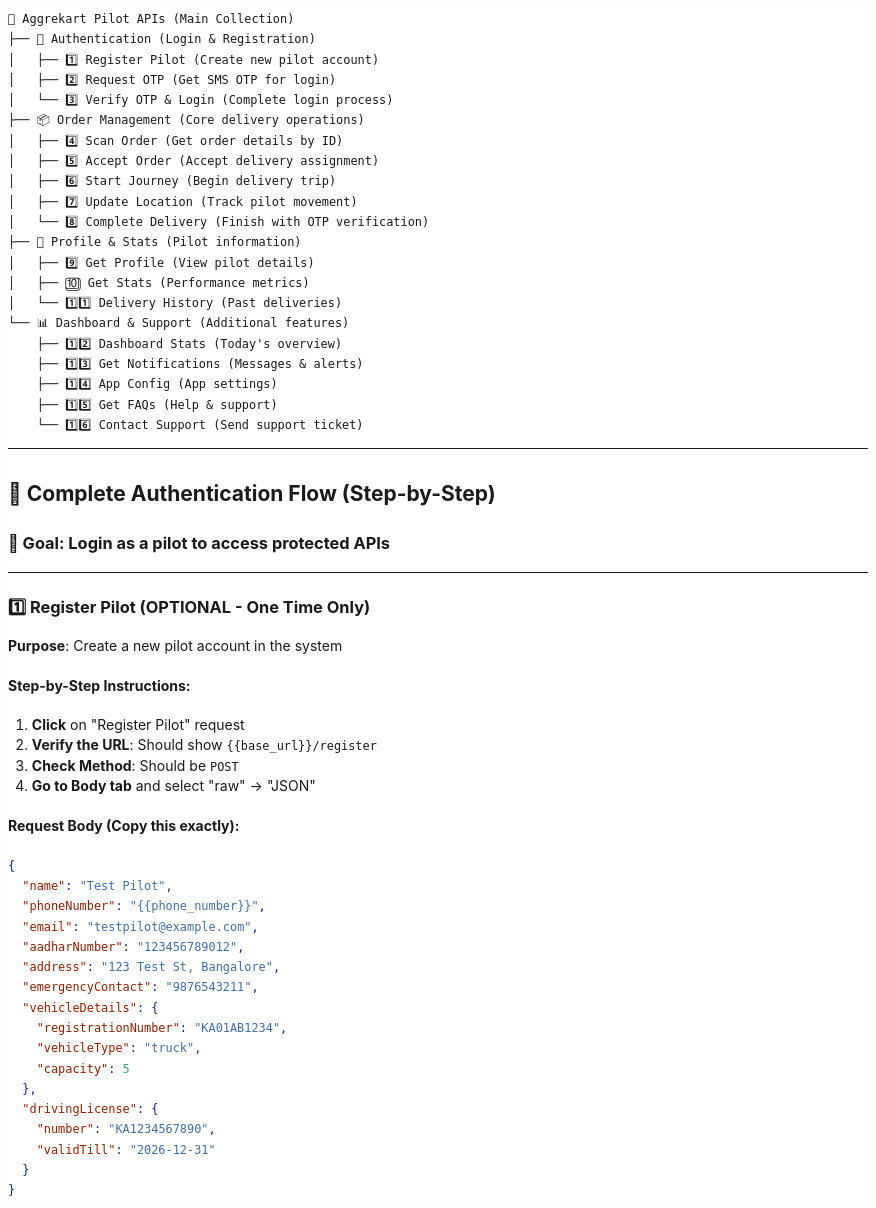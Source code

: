 ```
📂 Aggrekart Pilot APIs (Main Collection)
├── 🔐 Authentication (Login & Registration)
│   ├── 1️⃣ Register Pilot (Create new pilot account)
│   ├── 2️⃣ Request OTP (Get SMS OTP for login)
│   └── 3️⃣ Verify OTP & Login (Complete login process)
├── 📦 Order Management (Core delivery operations)
│   ├── 4️⃣ Scan Order (Get order details by ID)
│   ├── 5️⃣ Accept Order (Accept delivery assignment)
│   ├── 6️⃣ Start Journey (Begin delivery trip)
│   ├── 7️⃣ Update Location (Track pilot movement)
│   └── 8️⃣ Complete Delivery (Finish with OTP verification)
├── 👤 Profile & Stats (Pilot information)
│   ├── 9️⃣ Get Profile (View pilot details)
│   ├── 🔟 Get Stats (Performance metrics)
│   └── 1️⃣1️⃣ Delivery History (Past deliveries)
└── 📊 Dashboard & Support (Additional features)
    ├── 1️⃣2️⃣ Dashboard Stats (Today's overview)
    ├── 1️⃣3️⃣ Get Notifications (Messages & alerts)
    ├── 1️⃣4️⃣ App Config (App settings)
    ├── 1️⃣5️⃣ Get FAQs (Help & support)
    └── 1️⃣6️⃣ Contact Support (Send support ticket)
```

---

## 🔐 Complete Authentication Flow (Step-by-Step)

### 🎯 Goal: Login as a pilot to access protected APIs

---

### 1️⃣ Register Pilot (OPTIONAL - One Time Only)

**Purpose**: Create a new pilot account in the system

#### Step-by-Step Instructions:
1. **Click** on "Register Pilot" request
2. **Verify the URL**: Should show `{{base_url}}/register`
3. **Check Method**: Should be `POST`
4. **Go to Body tab** and select "raw" → "JSON"

#### Request Body (Copy this exactly):
```json
{
  "name": "Test Pilot",
  "phoneNumber": "{{phone_number}}",
  "email": "testpilot@example.com",
  "aadharNumber": "123456789012",
  "address": "123 Test St, Bangalore",
  "emergencyContact": "9876543211",
  "vehicleDetails": {
    "registrationNumber": "KA01AB1234",
    "vehicleType": "truck",
    "capacity": 5
  },
  "drivingLicense": {
    "number": "KA1234567890",
    "validTill": "2026-12-31"
  }
}
```
